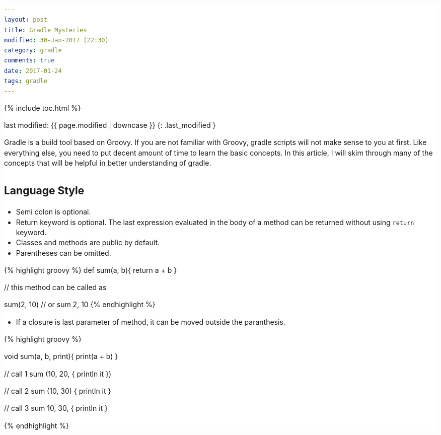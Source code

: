 ```yaml
---
layout: post
title: Gradle Mysteries
modified: 30-Jan-2017 (22:30)
category: gradle 
comments: true
date: 2017-01-24
tags: gradle
---
```


{% include toc.html %}

last modified: {{ page.modified | downcase }} 
{: .last_modified }

Gradle is a build tool based on Groovy. If you are not familiar with Groovy, gradle scripts will not make sense to you at first. Like everything else, you need to put decent amount of time to learn the basic concepts. In this article, I will skim through many of the concepts that will be helpful in better understanding of gradle.


## Language Style

- Semi colon is optional.
- Return keyword is optional. The last expression evaluated in the body of a method can be returned without using `return` keyword.
- Classes and methods are public by default.
- Parentheses can be omitted.

{% highlight groovy %}
  def sum(a, b){
    return a + b
  } 

  // this method can be called as

  sum(2, 10)
  // or 
  sum 2, 10
{% endhighlight %}

- If a closure is  last parameter of method, it can be moved outside the paranthesis.

{% highlight groovy %}

  void sum(a, b, print){
    print(a + b)
  }

  // call 1
  sum (10, 20, { println it })

  // call 2
  sum (10, 30) {
    println it
  }

  // call 3
  sum 10, 30, {
    println it
  }

  
{% endhighlight %}

